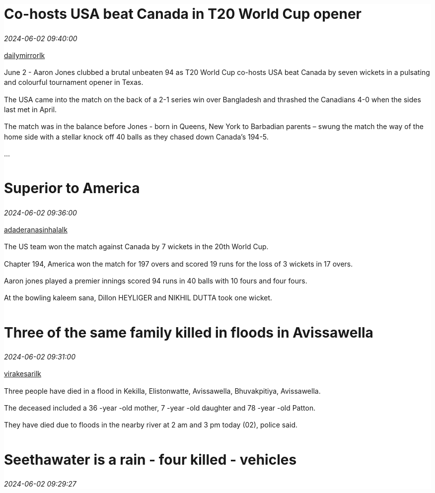 

# Co-hosts USA beat Canada in T20 World Cup opener

*2024-06-02 09:40:00*

[dailymirrorlk](https://www.dailymirror.lk/breaking-news/Co-hosts-USA-beat-Canada-in-T20-World-Cup-opener/108-283893)

June 2 - Aaron Jones clubbed a brutal unbeaten 94 as T20 World Cup co-hosts USA beat Canada by seven wickets in a pulsating and colourful tournament opener in Texas.

The USA came into the match on the back of a 2-1 series win over Bangladesh and thrashed the Canadians 4-0 when the sides last met in April.

The match was in the balance before Jones - born in Queens, New York to Barbadian parents – swung the match the way of the home side with a stellar knock off 40 balls as they chased down Canada’s 194-5.

...



# Superior to America

*2024-06-02 09:36:00*

[adaderanasinhalalk](http://sinhala.adaderana.lk/news/197272)

The US team won the match against Canada by 7 wickets in the 20th World Cup.

Chapter 194, America won the match for 197 overs and scored 19 runs for the loss of 3 wickets in 17 overs.

Aaron jones played a premier innings scored 94 runs in 40 balls with 10 fours and four fours.

At the bowling kaleem sana, Dillon HEYLIGER and NIKHIL DUTTA took one wicket.



# Three of the same family killed in floods in Avissawella

*2024-06-02 09:31:00*

[virakesarilk](https://www.virakesari.lk/article/185088)

Three people have died in a flood in Kekilla, Elistonwatte, Avissawella, Bhuvakpitiya, Avissawella.

The deceased included a 36 -year -old mother, 7 -year -old daughter and 78 -year -old Patton.

They have died due to floods in the nearby river at 2 am and 3 pm today (02), police said.



# Seethawater is a rain - four killed - vehicles

*2024-06-02 09:29:27*

